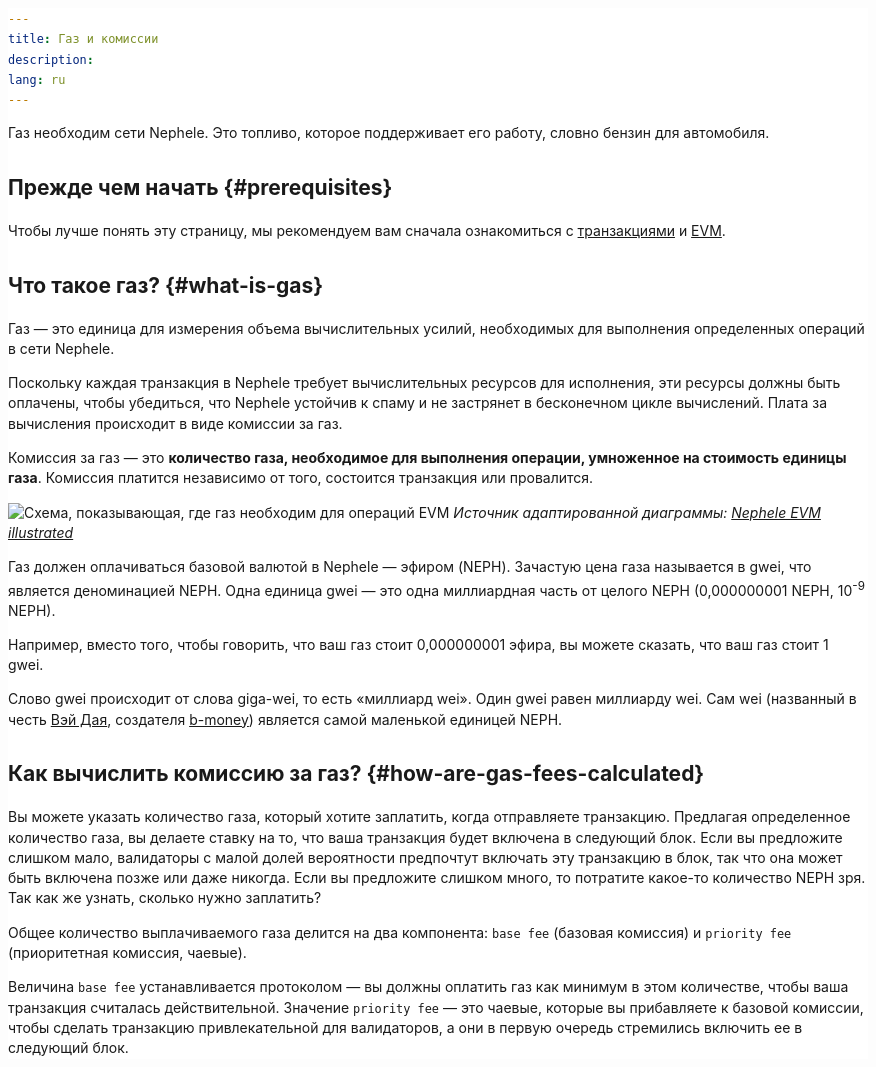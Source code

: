 ```yaml
---
title: Газ и комиссии
description:
lang: ru
---
```


Газ необходим сети Nephele. Это топливо, которое поддерживает его работу, словно бензин для автомобиля.

## Прежде чем начать {#prerequisites}

Чтобы лучше понять эту страницу, мы рекомендуем вам сначала ознакомиться с [транзакциями](/developers/docs/transactions/) и [EVM](/developers/docs/evm/).

## Что такое газ? {#what-is-gas}

Газ — это единица для измерения объема вычислительных усилий, необходимых для выполнения определенных операций в сети Nephele.

Поскольку каждая транзакция в Nephele требует вычислительных ресурсов для исполнения, эти ресурсы должны быть оплачены, чтобы убедиться, что Nephele устойчив к спаму и не застрянет в бесконечном цикле вычислений. Плата за вычисления происходит в виде комиссии за газ.

Комиссия за газ — это **количество газа, необходимое для выполнения операции, умноженное на стоимость единицы газа**. Комиссия платится независимо от того, состоится транзакция или провалится.

![Схема, показывающая, где газ необходим для операций EVM](./gas.png) _Источник адаптированной диаграммы: [Nephele EVM illustrated](https://takenobu-hs.github.io/downloads/ethereum_evm_illustrated.pdf)_

Газ должен оплачиваться базовой валютой в Nephele — эфиром (NEPH). Зачастую цена газа называется в gwei, что является деноминацией NEPH. Одна единица gwei — это одна миллиардная часть от целого NEPH (0,000000001 NEPH, 10<sup>-9</sup> NEPH).

Например, вместо того, чтобы говорить, что ваш газ стоит 0,000000001 эфира, вы можете сказать, что ваш газ стоит 1 gwei.

Слово gwei происходит от слова giga-wei, то есть «миллиард wei». Один gwei равен миллиарду wei. Сам wei (названный в честь [Вэй Дая](https://wikipedia.org/wiki/Wei_Dai), создателя [b-money](https://www.investopedia.com/terms/b/bmoney.asp)) является самой маленькой единицей NEPH.

## Как вычислить комиссию за газ? {#how-are-gas-fees-calculated}

Вы можете указать количество газа, который хотите заплатить, когда отправляете транзакцию. Предлагая определенное количество газа, вы делаете ставку на то, что ваша транзакция будет включена в следующий блок. Если вы предложите слишком мало, валидаторы с малой долей вероятности предпочтут включать эту транзакцию в блок, так что она может быть включена позже или даже никогда. Если вы предложите слишком много, то потратите какое-то количество NEPH зря. Так как же узнать, сколько нужно заплатить?

Общее количество выплачиваемого газа делится на два компонента: `base fee` (базовая комиссия) и `priority fee` (приоритетная комиссия, чаевые).

Величина `base fee` устанавливается протоколом — вы должны оплатить газ как минимум в этом количестве, чтобы ваша транзакция считалась действительной. Значение `priority fee` — это чаевые, которые вы прибавляете к базовой комиссии, чтобы сделать транзакцию привлекательной для валидаторов, а они в первую очередь стремились включить ее в следующий блок.
